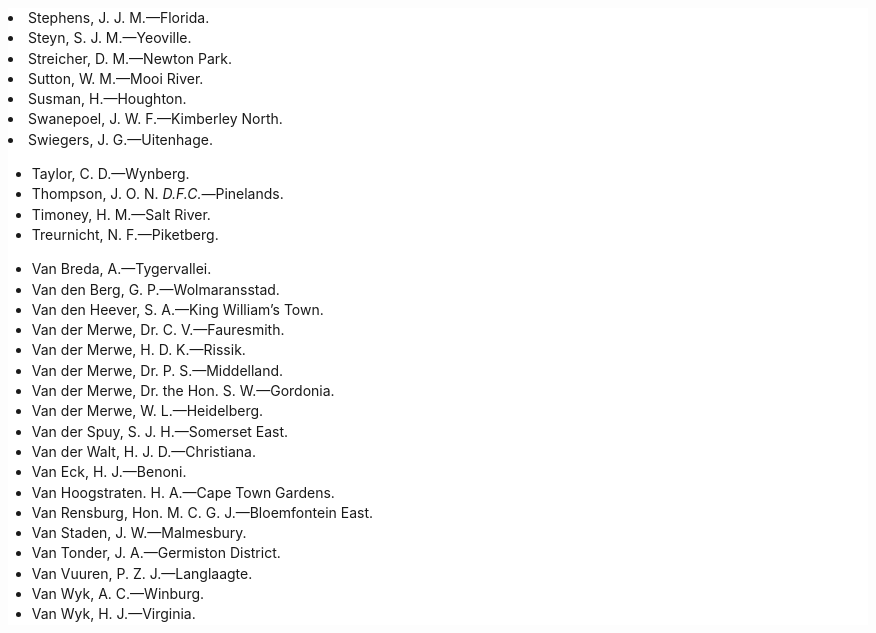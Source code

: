 <li>Stephens, J. J. M.&#x2014;Florida.</li>

<li>Steyn, S. J. M.&#x2014;Yeoville.</li>

<li>Streicher, D. M.&#x2014;Newton Park.</li>

<li>Sutton, W. M.&#x2014;Mooi River.</li>

<li>Susman, H.&#x2014;Houghton.</li>

<li>Swanepoel, J. W. F.&#x2014;Kimberley North.</li>

<li>Swiegers, J. G.&#x2014;Uitenhage.</li>

</ul>

<ul>

<li>Taylor, C. D.&#x2014;Wynberg.</li>

<li>Thompson, J. O. N. <i>D.F.C.&#x2014;</i>Pinelands.</li>

<li>Timoney, H. M.&#x2014;Salt River.</li>

<li>Treurnicht, N. F.&#x2014;Piketberg.</li>

</ul>

<ul>

<li>Van Breda, A.&#x2014;Tygervallei.</li>

<li>Van den Berg, G. P.&#x2014;Wolmaransstad.</li>

<li>Van den Heever, S. A.&#x2014;King William&#x2019;s Town.</li>

<li>Van der Merwe, Dr. C. V.&#x2014;Fauresmith.</li>

<li>Van der Merwe, H. D. K.&#x2014;Rissik.</li>

<li><noteRef href="#note01_p5" marker="*"/>Van der Merwe, Dr. P. S.&#x2014;Middelland.</li>

<li>Van der Merwe, Dr. the Hon. S. W.&#x2014;Gordonia.</li>

<li>Van der Merwe, W. L.&#x2014;Heidelberg.</li>

<li>Van der Spuy, S. J. H.&#x2014;Somerset East.</li>

<li>Van der Walt, H. J. D.&#x2014;Christiana.</li>

<li>Van Eck, H. J.&#x2014;Benoni.</li>

<li>Van Hoogstraten. H. A.&#x2014;Cape Town Gardens.</li>

<li>Van Rensburg, Hon. M. C. G. J.&#x2014;Bloemfontein East.</li>

<li>Van Staden, J. W.&#x2014;Malmesbury.</li>

<li>Van Tonder, J. A.&#x2014;Germiston District.</li>

<li><noteRef href="#note04_p5" marker="&#x00A7;"/>Van Vuuren, P. Z. J.&#x2014;Langlaagte.</li>

<li>Van Wyk, A. C.&#x2014;Winburg.</li>

<li>Van Wyk, H. J.&#x2014;Virginia.</li>
